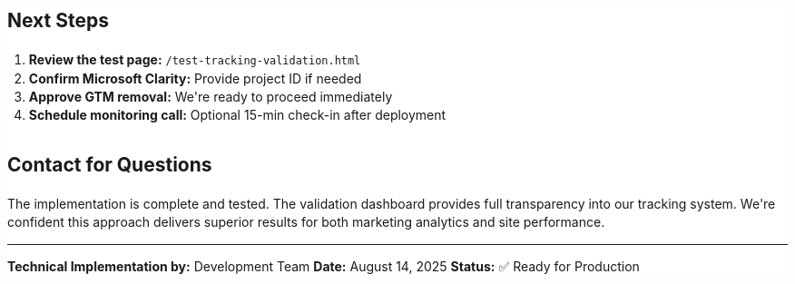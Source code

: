 ## Next Steps

1. **Review the test page:** `/test-tracking-validation.html`
2. **Confirm Microsoft Clarity:** Provide project ID if needed
3. **Approve GTM removal:** We're ready to proceed immediately
4. **Schedule monitoring call:** Optional 15-min check-in after deployment

## Contact for Questions

The implementation is complete and tested. The validation dashboard provides full transparency into our tracking system. We're confident this approach delivers superior results for both marketing analytics and site performance.

---

**Technical Implementation by:** Development Team
**Date:** August 14, 2025
**Status:** ✅ Ready for Production